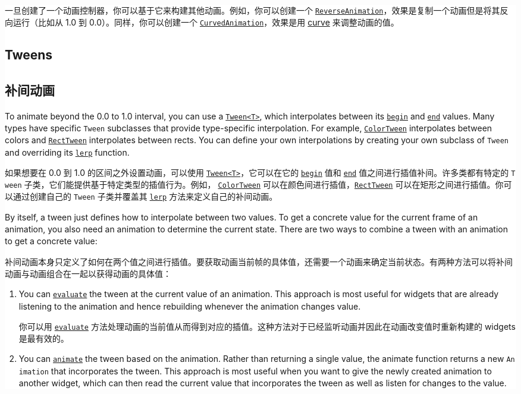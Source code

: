 一旦创建了一个动画控制器，你可以基于它来构建其他动画。例如，你可以创建一个 [`ReverseAnimation`]({{site.api}}/flutter/animation/ReverseAnimation-class.html)，效果是复制一个动画但是将其反向运行（比如从 1.0 到 0.0）。同样，你可以创建一个 [`CurvedAnimation`]({{site.api}}/flutter/animation/CurvedAnimation-class.html)，效果是用 [curve]({{site.api}}/flutter/animation/Curves-class.html) 来调整动画的值。

## Tweens

## 补间动画

To animate beyond the 0.0 to 1.0 interval, you can use a
[`Tween<T>`]({{site.api}}/flutter/animation/Tween-class.html), which
interpolates between its
[`begin`]({{site.api}}/flutter/animation/Tween/begin.html)
and [`end`]({{site.api}}/flutter/animation/Tween/end.html)
values. Many types have specific `Tween` subclasses that provide type-specific
interpolation. For example,
[`ColorTween`]({{site.api}}/flutter/animation/ColorTween-class.html)
interpolates between colors and
[`RectTween`]({{site.api}}/flutter/animation/RectTween-class.html)
interpolates between rects. You can define your own interpolations by creating
your own subclass of `Tween` and overriding its
[`lerp`]({{site.api}}/flutter/animation/Tween/lerp.html)
function.

如果想要在 0.0 到 1.0 的区间之外设置动画，可以使用 [`Tween<T>`]({{site.api}}/flutter/animation/Tween-class.html)，它可以在它的 [`begin`]({{site.api}}/flutter/animation/Tween/begin.html) 值和 [`end`]({{site.api}}/flutter/animation/Tween/end.html) 值之间进行插值补间。许多类都有特定的 `Tween` 子类，它们能提供基于特定类型的插值行为。例如， [`ColorTween`]({{site.api}}/flutter/animation/ColorTween-class.html) 可以在颜色间进行插值，[`RectTween`]({{site.api}}/flutter/animation/RectTween-class.html) 可以在矩形之间进行插值。你可以通过创建自己的 `Tween` 子类并覆盖其 [`lerp`]({{site.api}}/flutter/animation/Tween/lerp.html) 方法来定义自己的补间动画。

By itself, a tween just defines how to interpolate between two values. To get
a concrete value for the current frame of an animation, you also need an
animation to determine the current state. There are two ways to combine a tween
with an animation to get a concrete value:

补间动画本身只定义了如何在两个值之间进行插值。要获取动画当前帧的具体值，还需要一个动画来确定当前状态。有两种方法可以将补间动画与动画组合在一起以获得动画的具体值：

1. You can [`evaluate`]({{site.api}}/flutter/animation/Animatable/evaluate.html)
   the tween at the current value of an animation. This approach is most useful
   for widgets that are already listening to the animation and hence
   rebuilding whenever the animation changes value.

   你可以用 [`evaluate`]({{site.api}}/flutter/animation/Animatable/evaluate.html) 方法处理动画的当前值从而得到对应的插值。这种方法对于已经监听动画并因此在动画改变值时重新构建的 widgets 是最有效的。

2. You can [`animate`]({{site.api}}/flutter/animation/Animatable/animate.html)
   the tween based on the animation. Rather than returning a single value, the
   animate function returns a new `Animation` that incorporates the tween. This
   approach is most useful when you want to give the newly created animation to
   another widget, which can then read the current value that incorporates
   the tween as well as listen for changes to the value.
